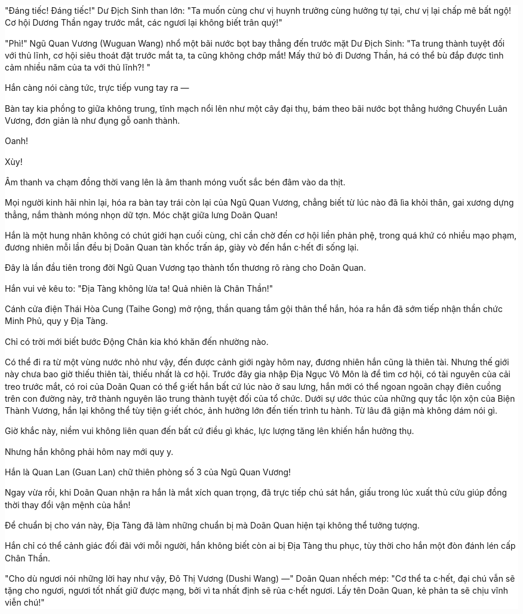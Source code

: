 "Đáng tiếc! Đáng tiếc!" Dư Địch Sinh than lớn: "Ta muốn cùng chư vị huynh trưởng cùng hưởng tự tại, chư vị lại chấp mê bất ngộ! Cơ hội Dương Thần ngay trước mắt, các ngươi lại không biết trân quý!"

"Phì!" Ngũ Quan Vương (Wuguan Wang) nhổ một bãi nước bọt bay thẳng đến trước mặt Dư Địch Sinh: "Ta trung thành tuyệt đối với thủ lĩnh, cơ hội siêu thoát đặt trước mắt ta, ta cũng không chớp mắt! Mấy thứ bỏ đi Dương Thần, há có thể bù đắp được tình cảm nhiều năm của ta với thủ lĩnh?! "

Hắn càng nói càng tức, trực tiếp vung tay ra —

Bàn tay kia phồng to giữa không trung, tĩnh mạch nổi lên như một cây đại thụ, bám theo bãi nước bọt thẳng hướng Chuyển Luân Vương, đơn giản là như đụng gỗ oanh thành.

Oanh!

Xùy!

Âm thanh va chạm đồng thời vang lên là âm thanh móng vuốt sắc bén đâm vào da thịt.

Mọi người kinh hãi nhìn lại, hóa ra bàn tay trái còn lại của Ngũ Quan Vương, chẳng biết từ lúc nào đã lìa khỏi thân, gai xương dựng thẳng, nắm thành móng nhọn dữ tợn. Móc chặt giữa lưng Doãn Quan!

Hắn là một hung nhân không có chút giới hạn cuối cùng, chỉ cần chờ đến cơ hội liền phản phệ, trong quá khứ có nhiều mạo phạm, đương nhiên mỗi lần đều bị Doãn Quan tàn khốc trấn áp, giày vò đến hắn c·hết đi sống lại.

Đây là lần đầu tiên trong đời Ngũ Quan Vương tạo thành tổn thương rõ ràng cho Doãn Quan.

Hắn vui vẻ kêu to: "Địa Tàng không lừa ta! Quả nhiên là Chân Thần!"

Cánh cửa điện Thái Hòa Cung (Taihe Gong) mở rộng, thần quang tắm gội thân thể hắn, hóa ra hắn đã sớm tiếp nhận thần chức Minh Phủ, quy y Địa Tàng.

Chỉ có trời mới biết bước Động Chân kia khó khăn đến nhường nào.

Có thể đi ra từ một vùng nước nhỏ như vậy, đến được cảnh giới ngày hôm nay, đương nhiên hắn cũng là thiên tài. Nhưng thế giới này chưa bao giờ thiếu thiên tài, thiếu nhất là cơ hội. Trước đây gia nhập Địa Ngục Vô Môn là để tìm cơ hội, có tài nguyên của cải treo trước mắt, có roi của Doãn Quan có thể g·iết hắn bất cứ lúc nào ở sau lưng, hắn mới có thể ngoan ngoãn chạy điên cuồng trên con đường này, trở thành nguyên lão trung thành tuyệt đối của tổ chức. Dưới sự ước thúc của những quy tắc lộn xộn của Biện Thành Vương, hắn lại không thể tùy tiện g·iết chóc, ảnh hưởng lớn đến tiến trình tu hành. Từ lâu đã giận mà không dám nói gì.

Giờ khắc này, niềm vui không liên quan đến bất cứ điều gì khác, lực lượng tăng lên khiến hắn hưởng thụ.

Nhưng hắn không phải hôm nay mới quy y.

Hắn là Quan Lan (Guan Lan) chữ thiên phòng số 3 của Ngũ Quan Vương!

Ngay vừa rồi, khi Doãn Quan nhận ra hắn là mắt xích quan trọng, đã trực tiếp chú sát hắn, giấu trong lúc xuất thủ cứu giúp đồng thời thay đổi vận mệnh của hắn!

Để chuẩn bị cho ván này, Địa Tàng đã làm những chuẩn bị mà Doãn Quan hiện tại không thể tưởng tượng.

Hắn chỉ có thể cảnh giác đối đãi với mỗi người, hắn không biết còn ai bị Địa Tàng thu phục, tùy thời cho hắn một đòn đánh lén cấp Chân Thần.

"Cho dù ngươi nói những lời hay như vậy, Đô Thị Vương (Dushi Wang) —" Doãn Quan nhếch mép: "Cơ thể ta c·hết, đại chú vẫn sẽ tặng cho ngươi, ngươi tốt nhất giữ được mạng, bởi vì ta nhất định sẽ rủa c·hết ngươi. Lấy tên Doãn Quan, kẻ phản ta sẽ chịu vĩnh viễn chú!"

